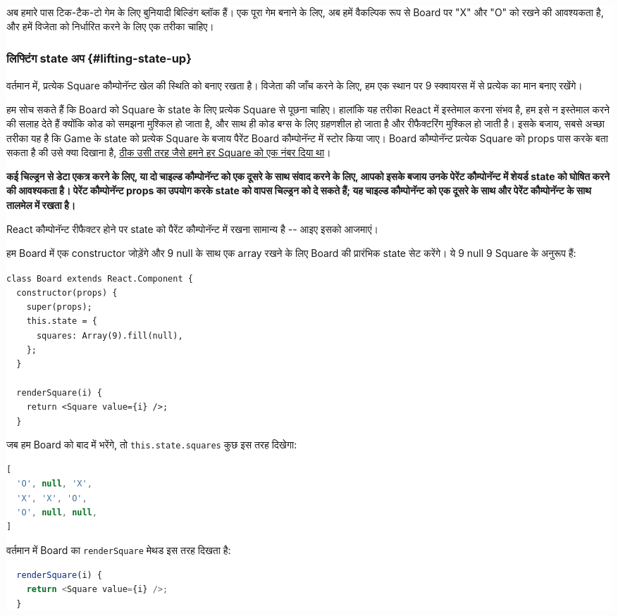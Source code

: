 अब हमारे पास टिक-टैक-टो गेम के लिए बुनियादी बिल्डिंग ब्लॉक हैं। एक पूरा गेम बनाने के लिए, अब हमें वैकल्पिक रूप से Board पर "X" और "O" को रखने की आवश्यकता है, और हमें विजेता को निर्धारित करने के लिए एक तरीका चाहिए।

### लिफ्टिंग state अप {#lifting-state-up}

वर्तमान में, प्रत्येक Square कौम्पोनॅन्ट खेल की स्थिति को बनाए रखता है। विजेता की जाँच करने के लिए, हम एक स्थान पर 9 स्क्वायरस में से प्रत्येक का मान बनाए रखेंगे।

हम सोच सकते हैं कि Board को Square के state के लिए प्रत्येक Square से पूछना चाहिए। हालांकि यह तरीका React में इस्तेमाल करना संभव है, हम इसे न इस्तेमाल करने की सलाह देते हैं क्योंकि कोड को समझना मुश्किल हो जाता है, और साथ ही कोड बग्स के लिए ग्रहणशील हो जाता है और रीफैक्टरिंग मुश्किल हो जाती है। इसके बजाय, सबसे अच्छा तरीका यह है कि Game के state को प्रत्येक Square के बजाय पैरेंट Board कौम्पोनॅन्ट में स्टोर किया जाए। Board कौम्पोनॅन्ट प्रत्येक Square को props पास करके बता सकता है की उसे क्या दिखाना है, [ठीक उसी तरह जैसे हमने हर Square को एक नंबर दिया था](#passing-data-through-props)।

**कई चिल्ड्रन से डेटा एकत्र करने के लिए, या दो चाइल्ड कौम्पोनॅन्ट को एक दूसरे के साथ संवाद करने के लिए, आपको इसके बजाय उनके पेरेंट कौम्पोनॅन्ट में शेयर्ड state को घोषित करने की आवश्यकता है। पेरेंट कौम्पोनॅन्ट props का उपयोग करके state को वापस चिल्ड्रन को दे सकते हैं; यह चाइल्ड कौम्पोनॅन्ट को एक दूसरे के साथ और पेरेंट कौम्पोनॅन्ट के साथ तालमेल में रखता है।**

React कौम्पोनॅन्ट रीफैक्टर होने पर state को पैरेंट कौम्पोनॅन्ट में रखना सामान्य है -- आइए इसको आजमाएं।

हम Board में एक constructor जोड़ेंगे और 9 null के साथ एक array रखने के लिए Board की प्रारंभिक state सेट करेंगे। ये 9 null 9 Square के अनुरूप हैं:

```javascript{2-7}
class Board extends React.Component {
  constructor(props) {
    super(props);
    this.state = {
      squares: Array(9).fill(null),
    };
  }

  renderSquare(i) {
    return <Square value={i} />;
  }
```

जब हम Board को बाद में भरेंगे, तो `this.state.squares` कुछ इस तरह दिखेगा:

```javascript
[
  'O', null, 'X',
  'X', 'X', 'O',
  'O', null, null,
]
```

वर्तमान में Board का `renderSquare` मेथड इस तरह दिखता है:

```javascript
  renderSquare(i) {
    return <Square value={i} />;
  }
```

